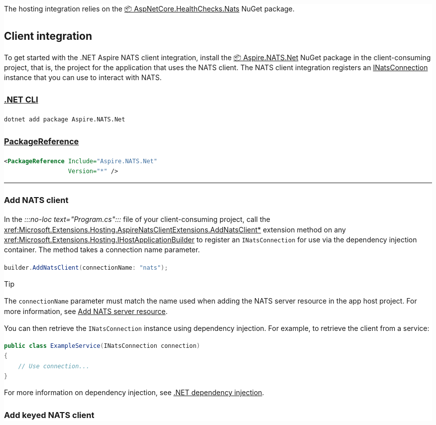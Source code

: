 The hosting integration relies on the [📦 AspNetCore.HealthChecks.Nats](https://www.nuget.org/packages/AspNetCore.HealthChecks.Nats) NuGet package.

## Client integration

To get started with the .NET Aspire NATS client integration, install the [📦 Aspire.NATS.Net](https://www.nuget.org/packages/Aspire.NATS.Net) NuGet package in the client-consuming project, that is, the project for the application that uses the NATS client. The NATS client integration registers an [INatsConnection](https://nats-io.github.io/nats.net/api/NATS.Client.Core.INatsConnection.html) instance that you can use to interact with NATS.

### [.NET CLI](#tab/dotnet-cli)

```dotnetcli
dotnet add package Aspire.NATS.Net
```

### [PackageReference](#tab/package-reference)

```xml
<PackageReference Include="Aspire.NATS.Net"
                  Version="*" />
```

---

### Add NATS client

In the _:::no-loc text="Program.cs":::_ file of your client-consuming project, call the <xref:Microsoft.Extensions.Hosting.AspireNatsClientExtensions.AddNatsClient*> extension method on any <xref:Microsoft.Extensions.Hosting.IHostApplicationBuilder> to register an `INatsConnection` for use via the dependency injection container. The method takes a connection name parameter.

```csharp
builder.AddNatsClient(connectionName: "nats");
```

> [!TIP]
> The `connectionName` parameter must match the name used when adding the NATS server resource in the app host project. For more information, see [Add NATS server resource](#add-nats-server-resource).

You can then retrieve the `INatsConnection` instance using dependency injection. For example, to retrieve the client from a service:

```csharp
public class ExampleService(INatsConnection connection)
{
    // Use connection...
}
```

For more information on dependency injection, see [.NET dependency injection](/dotnet/core/extensions/dependency-injection).

### Add keyed NATS client

